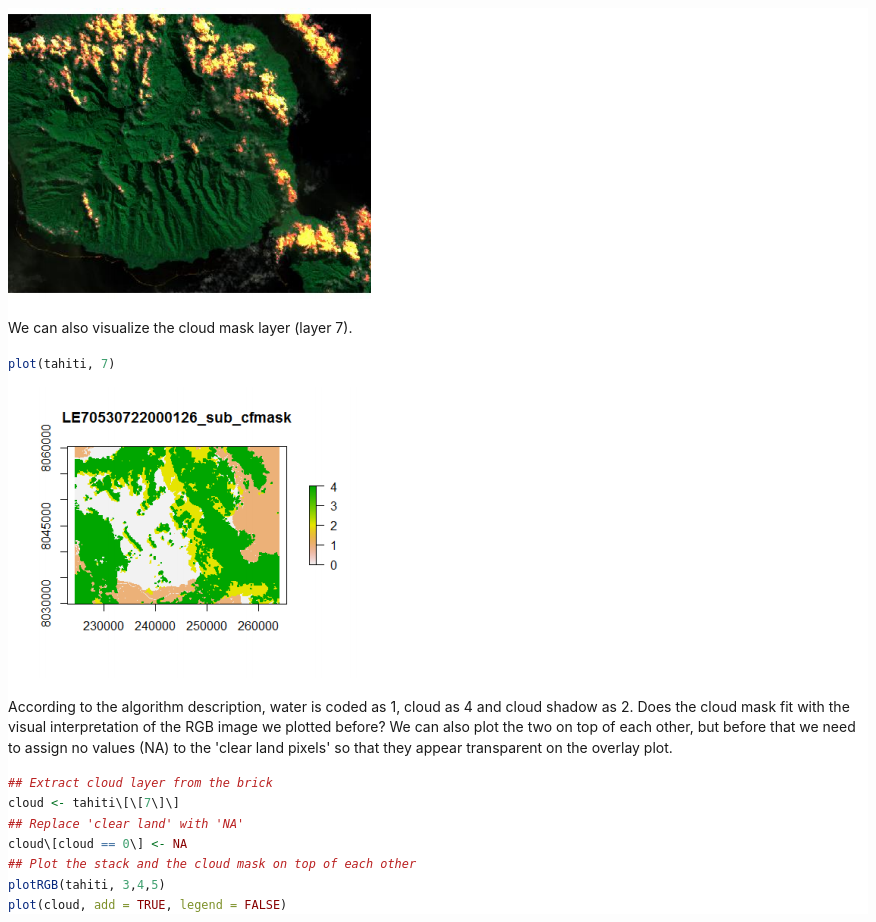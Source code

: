 ![tahiti data](images/image10.png)

We can also visualize the cloud mask layer (layer 7).

```r
plot(tahiti, 7)
```

![cloud mask layer](images/image9.png)

According to the algorithm description, water is coded as 1, cloud as 4 and cloud shadow as 2. Does the cloud mask fit with the visual interpretation of the RGB image we plotted before? We can also plot the two on top of each other, but before that we need to assign no values (NA) to the 'clear land pixels' so that they appear transparent on the overlay plot.

```r
## Extract cloud layer from the brick
cloud <- tahiti\[\[7\]\]
## Replace 'clear land' with 'NA'
cloud\[cloud == 0\] <- NA
## Plot the stack and the cloud mask on top of each other
plotRGB(tahiti, 3,4,5)
plot(cloud, add = TRUE, legend = FALSE)
```
